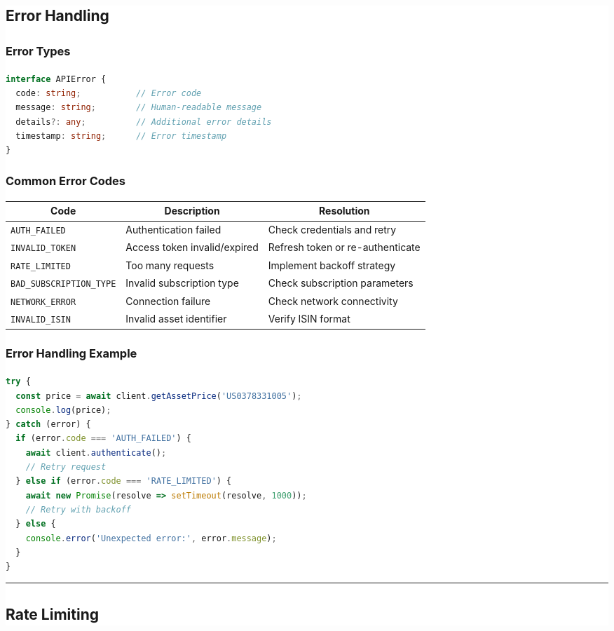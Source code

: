 
## Error Handling

### Error Types

```typescript
interface APIError {
  code: string;           // Error code
  message: string;        // Human-readable message
  details?: any;          // Additional error details
  timestamp: string;      // Error timestamp
}
```

### Common Error Codes

| Code | Description | Resolution |
|------|-------------|------------|
| `AUTH_FAILED` | Authentication failed | Check credentials and retry |
| `INVALID_TOKEN` | Access token invalid/expired | Refresh token or re-authenticate |
| `RATE_LIMITED` | Too many requests | Implement backoff strategy |
| `BAD_SUBSCRIPTION_TYPE` | Invalid subscription type | Check subscription parameters |
| `NETWORK_ERROR` | Connection failure | Check network connectivity |
| `INVALID_ISIN` | Invalid asset identifier | Verify ISIN format |

### Error Handling Example

```typescript
try {
  const price = await client.getAssetPrice('US0378331005');
  console.log(price);
} catch (error) {
  if (error.code === 'AUTH_FAILED') {
    await client.authenticate();
    // Retry request
  } else if (error.code === 'RATE_LIMITED') {
    await new Promise(resolve => setTimeout(resolve, 1000));
    // Retry with backoff
  } else {
    console.error('Unexpected error:', error.message);
  }
}
```

---

## Rate Limiting
